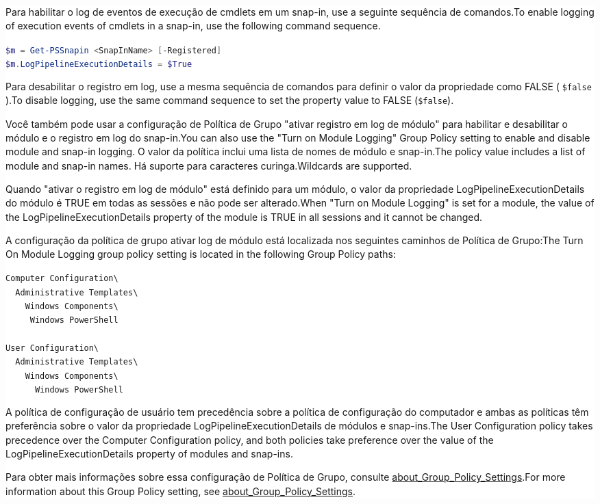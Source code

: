 <span data-ttu-id="db066-171">Para habilitar o log de eventos de execução de cmdlets em um snap-in, use a seguinte sequência de comandos.</span><span class="sxs-lookup"><span data-stu-id="db066-171">To enable logging of execution events of cmdlets in a snap-in, use the following command sequence.</span></span>

```powershell
$m = Get-PSSnapin <SnapInName> [-Registered]
$m.LogPipelineExecutionDetails = $True
```

<span data-ttu-id="db066-172">Para desabilitar o registro em log, use a mesma sequência de comandos para definir o valor da propriedade como FALSE ( `$false` ).</span><span class="sxs-lookup"><span data-stu-id="db066-172">To disable logging, use the same command sequence to set the property value to FALSE (`$false`).</span></span>

<span data-ttu-id="db066-173">Você também pode usar a configuração de Política de Grupo "ativar registro em log de módulo" para habilitar e desabilitar o módulo e o registro em log do snap-in.</span><span class="sxs-lookup"><span data-stu-id="db066-173">You can also use the "Turn on Module Logging" Group Policy setting to enable and disable module and snap-in logging.</span></span> <span data-ttu-id="db066-174">O valor da política inclui uma lista de nomes de módulo e snap-in.</span><span class="sxs-lookup"><span data-stu-id="db066-174">The policy value includes a list of module and snap-in names.</span></span> <span data-ttu-id="db066-175">Há suporte para caracteres curinga.</span><span class="sxs-lookup"><span data-stu-id="db066-175">Wildcards are supported.</span></span>

<span data-ttu-id="db066-176">Quando "ativar o registro em log de módulo" está definido para um módulo, o valor da propriedade LogPipelineExecutionDetails do módulo é TRUE em todas as sessões e não pode ser alterado.</span><span class="sxs-lookup"><span data-stu-id="db066-176">When "Turn on Module Logging" is set for a module, the value of the LogPipelineExecutionDetails property of the module is TRUE in all sessions and it cannot be changed.</span></span>

<span data-ttu-id="db066-177">A configuração da política de grupo ativar log de módulo está localizada nos seguintes caminhos de Política de Grupo:</span><span class="sxs-lookup"><span data-stu-id="db066-177">The Turn On Module Logging group policy setting is located in the following Group Policy paths:</span></span>

```
Computer Configuration\
  Administrative Templates\
    Windows Components\
     Windows PowerShell

User Configuration\
  Administrative Templates\
    Windows Components\
      Windows PowerShell
```

<span data-ttu-id="db066-178">A política de configuração de usuário tem precedência sobre a política de configuração do computador e ambas as políticas têm preferência sobre o valor da propriedade LogPipelineExecutionDetails de módulos e snap-ins.</span><span class="sxs-lookup"><span data-stu-id="db066-178">The User Configuration policy takes precedence over the Computer Configuration policy, and both policies take preference over the value of the LogPipelineExecutionDetails property of modules and snap-ins.</span></span>

<span data-ttu-id="db066-179">Para obter mais informações sobre essa configuração de Política de Grupo, consulte [about_Group_Policy_Settings](about_Group_Policy_Settings.md).</span><span class="sxs-lookup"><span data-stu-id="db066-179">For more information about this Group Policy setting, see [about_Group_Policy_Settings](about_Group_Policy_Settings.md).</span></span>
